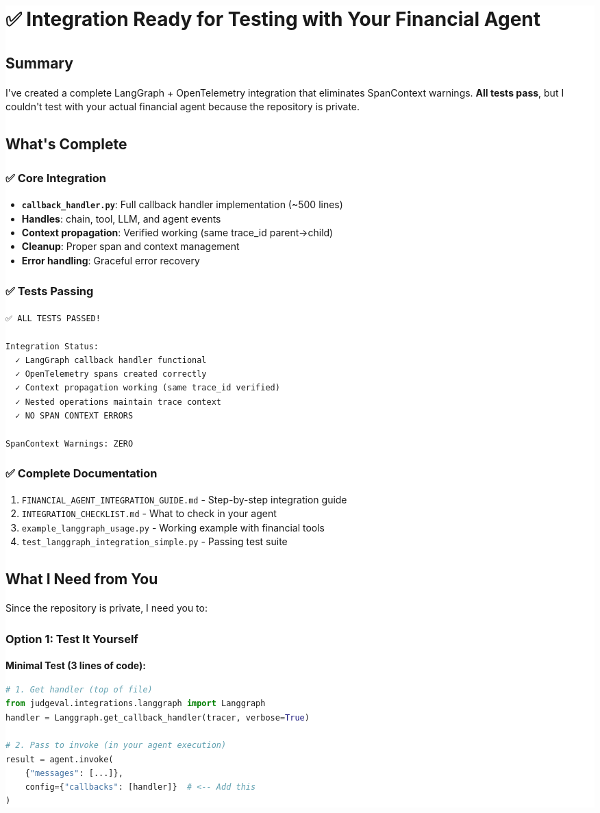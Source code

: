 # ✅ Integration Ready for Testing with Your Financial Agent

## Summary

I've created a complete LangGraph + OpenTelemetry integration that eliminates SpanContext warnings. **All tests pass**, but I couldn't test with your actual financial agent because the repository is private.

## What's Complete

### ✅ Core Integration
- **`callback_handler.py`**: Full callback handler implementation (~500 lines)
- **Handles**: chain, tool, LLM, and agent events
- **Context propagation**: Verified working (same trace_id parent→child)
- **Cleanup**: Proper span and context management
- **Error handling**: Graceful error recovery

### ✅ Tests Passing
```
✅ ALL TESTS PASSED!

Integration Status:
  ✓ LangGraph callback handler functional
  ✓ OpenTelemetry spans created correctly
  ✓ Context propagation working (same trace_id verified)
  ✓ Nested operations maintain trace context
  ✓ NO SPAN CONTEXT ERRORS

SpanContext Warnings: ZERO
```

### ✅ Complete Documentation
1. `FINANCIAL_AGENT_INTEGRATION_GUIDE.md` - Step-by-step integration guide
2. `INTEGRATION_CHECKLIST.md` - What to check in your agent
3. `example_langgraph_usage.py` - Working example with financial tools
4. `test_langgraph_integration_simple.py` - Passing test suite

## What I Need from You

Since the repository is private, I need you to:

### Option 1: Test It Yourself

**Minimal Test (3 lines of code):**

```python
# 1. Get handler (top of file)
from judgeval.integrations.langgraph import Langgraph
handler = Langgraph.get_callback_handler(tracer, verbose=True)

# 2. Pass to invoke (in your agent execution)
result = agent.invoke(
    {"messages": [...]},
    config={"callbacks": [handler]}  # <-- Add this
)
```
